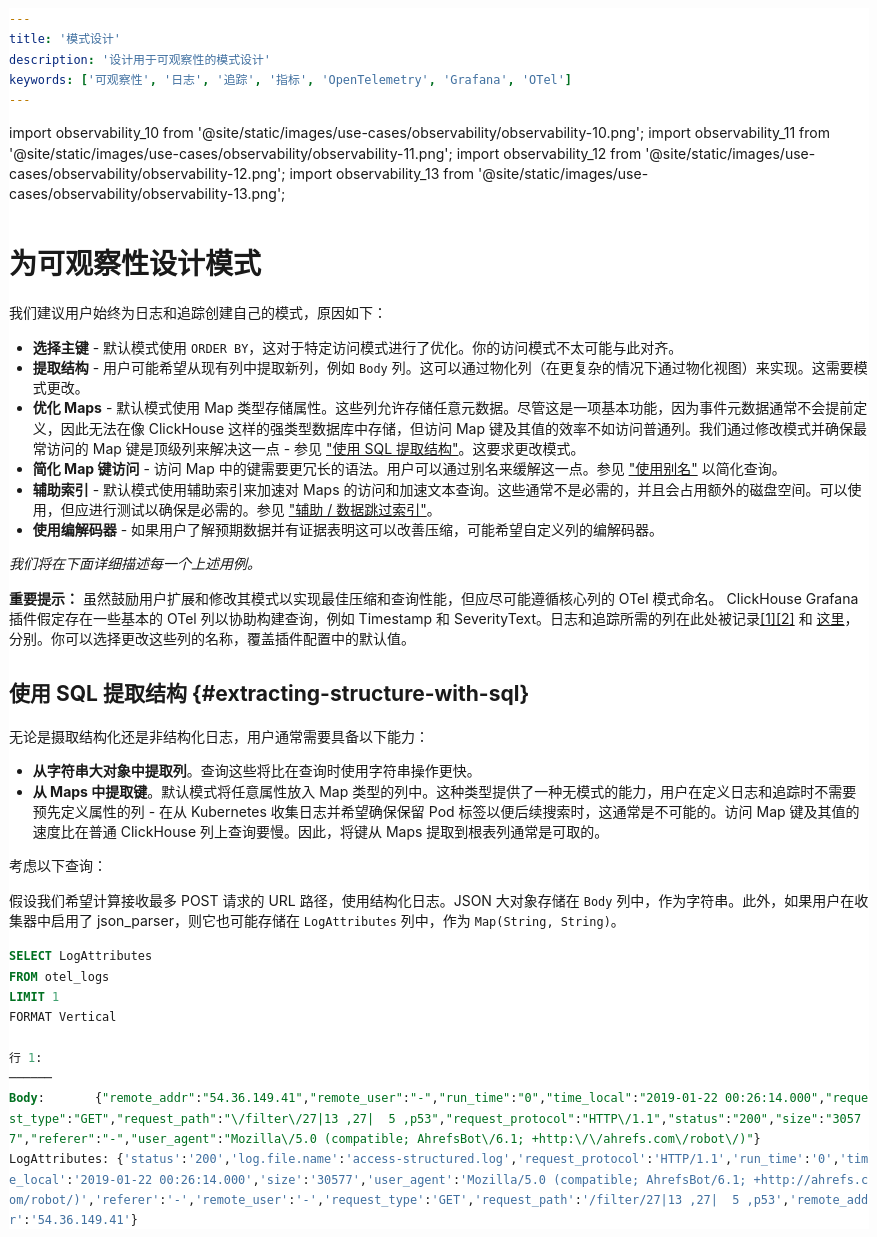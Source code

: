 ```yaml
---
title: '模式设计'
description: '设计用于可观察性的模式设计'
keywords: ['可观察性', '日志', '追踪', '指标', 'OpenTelemetry', 'Grafana', 'OTel']
---
```


import observability_10 from '@site/static/images/use-cases/observability/observability-10.png';
import observability_11 from '@site/static/images/use-cases/observability/observability-11.png';
import observability_12 from '@site/static/images/use-cases/observability/observability-12.png';
import observability_13 from '@site/static/images/use-cases/observability/observability-13.png';

# 为可观察性设计模式

我们建议用户始终为日志和追踪创建自己的模式，原因如下：

- **选择主键** - 默认模式使用 `ORDER BY`，这对于特定访问模式进行了优化。你的访问模式不太可能与此对齐。
- **提取结构** - 用户可能希望从现有列中提取新列，例如 `Body` 列。这可以通过物化列（在更复杂的情况下通过物化视图）来实现。这需要模式更改。
- **优化 Maps** - 默认模式使用 Map 类型存储属性。这些列允许存储任意元数据。尽管这是一项基本功能，因为事件元数据通常不会提前定义，因此无法在像 ClickHouse 这样的强类型数据库中存储，但访问 Map 键及其值的效率不如访问普通列。我们通过修改模式并确保最常访问的 Map 键是顶级列来解决这一点 - 参见 ["使用 SQL 提取结构"](#extracting-structure-with-sql)。这要求更改模式。
- **简化 Map 键访问** - 访问 Map 中的键需要更冗长的语法。用户可以通过别名来缓解这一点。参见 ["使用别名"](#using-aliases) 以简化查询。
- **辅助索引** - 默认模式使用辅助索引来加速对 Maps 的访问和加速文本查询。这些通常不是必需的，并且会占用额外的磁盘空间。可以使用，但应进行测试以确保是必需的。参见 ["辅助 / 数据跳过索引"](#secondarydata-skipping-indices)。
- **使用编解码器** - 如果用户了解预期数据并有证据表明这可以改善压缩，可能希望自定义列的编解码器。

_我们将在下面详细描述每一个上述用例。_

**重要提示：** 虽然鼓励用户扩展和修改其模式以实现最佳压缩和查询性能，但应尽可能遵循核心列的 OTel 模式命名。 ClickHouse Grafana 插件假定存在一些基本的 OTel 列以协助构建查询，例如 Timestamp 和 SeverityText。日志和追踪所需的列在此处被记录[[1]](https://grafana.com/developers/plugin-tools/tutorials/build-a-logs-data-source-plugin#logs-data-frame-format)[[2]](https://grafana.com/docs/grafana/latest/explore/logs-integration/) 和 [这里](https://grafana.com/docs/grafana/latest/explore/trace-integration/#data-frame-structure)，分别。你可以选择更改这些列的名称，覆盖插件配置中的默认值。
## 使用 SQL 提取结构 {#extracting-structure-with-sql}

无论是摄取结构化还是非结构化日志，用户通常需要具备以下能力：

- **从字符串大对象中提取列**。查询这些将比在查询时使用字符串操作更快。
- **从 Maps 中提取键**。默认模式将任意属性放入 Map 类型的列中。这种类型提供了一种无模式的能力，用户在定义日志和追踪时不需要预先定义属性的列 - 在从 Kubernetes 收集日志并希望确保保留 Pod 标签以便后续搜索时，这通常是不可能的。访问 Map 键及其值的速度比在普通 ClickHouse 列上查询要慢。因此，将键从 Maps 提取到根表列通常是可取的。

考虑以下查询：

假设我们希望计算接收最多 POST 请求的 URL 路径，使用结构化日志。JSON 大对象存储在 `Body` 列中，作为字符串。此外，如果用户在收集器中启用了 json_parser，则它也可能存储在 `LogAttributes` 列中，作为 `Map(String, String)`。

```sql
SELECT LogAttributes
FROM otel_logs
LIMIT 1
FORMAT Vertical

行 1:
──────
Body:      	{"remote_addr":"54.36.149.41","remote_user":"-","run_time":"0","time_local":"2019-01-22 00:26:14.000","request_type":"GET","request_path":"\/filter\/27|13 ,27|  5 ,p53","request_protocol":"HTTP\/1.1","status":"200","size":"30577","referer":"-","user_agent":"Mozilla\/5.0 (compatible; AhrefsBot\/6.1; +http:\/\/ahrefs.com\/robot\/)"}
LogAttributes: {'status':'200','log.file.name':'access-structured.log','request_protocol':'HTTP/1.1','run_time':'0','time_local':'2019-01-22 00:26:14.000','size':'30577','user_agent':'Mozilla/5.0 (compatible; AhrefsBot/6.1; +http://ahrefs.com/robot/)','referer':'-','remote_user':'-','request_type':'GET','request_path':'/filter/27|13 ,27|  5 ,p53','remote_addr':'54.36.149.41'}
```
